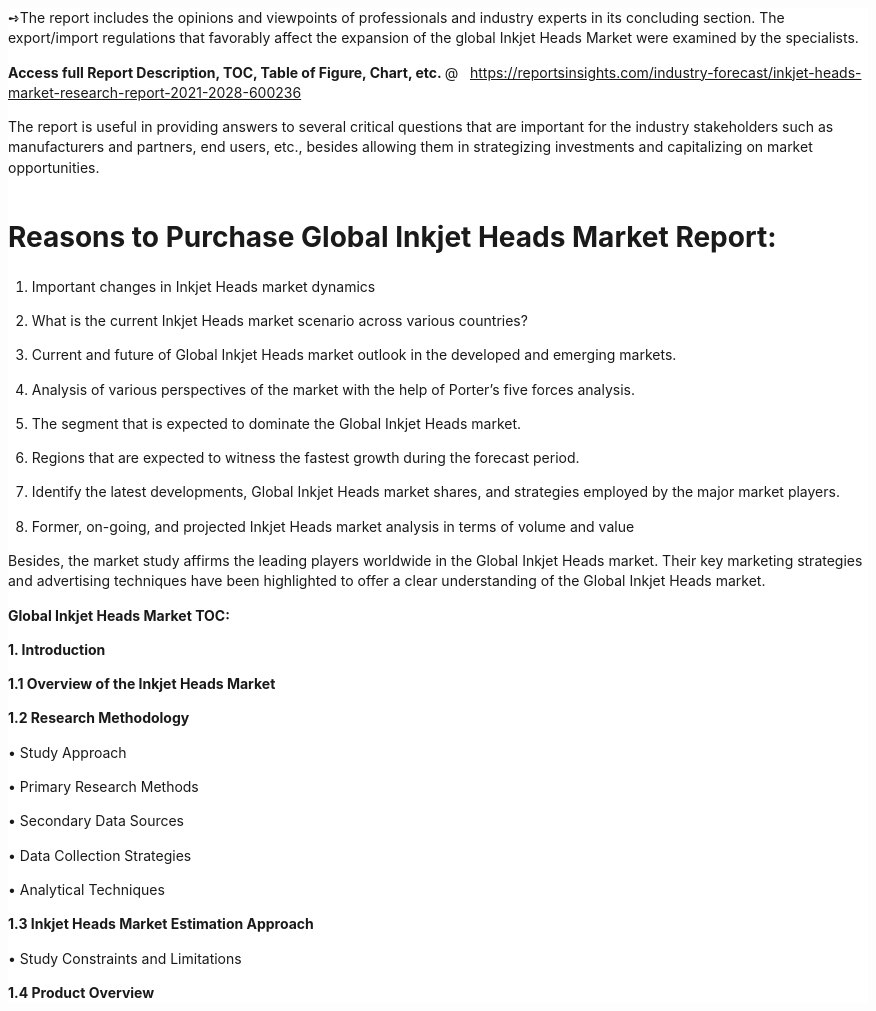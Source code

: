 ➺The report includes the opinions and viewpoints of professionals and industry experts in its concluding section. The export/import regulations that favorably affect the expansion of the global Inkjet Heads Market were examined by the specialists.

<strong>Access full Report Description, TOC, Table of Figure, Chart, etc. </strong>@   <a href=https://reportsinsights.com/industry-forecast/inkjet-heads-market-research-report-2021-2028-600236 style=color:#0000ff;>https://reportsinsights.com/industry-forecast/inkjet-heads-market-research-report-2021-2028-600236</a>

The report is useful in providing answers to several critical questions that are important for the industry stakeholders such as manufacturers and partners, end users, etc., besides allowing them in strategizing investments and capitalizing on market opportunities.

# <strong>Reasons to Purchase Global Inkjet Heads Market Report:</strong>

1. Important changes in Inkjet Heads market dynamics

2. What is the current Inkjet Heads market scenario across various countries?

3. Current and future of Global Inkjet Heads market outlook in the developed and emerging markets.

4. Analysis of various perspectives of the market with the help of Porter’s five forces analysis.

5. The segment that is expected to dominate the Global Inkjet Heads market.

6. Regions that are expected to witness the fastest growth during the forecast period.

7. Identify the latest developments, Global Inkjet Heads market shares, and strategies employed by the major market players.

8. Former, on-going, and projected Inkjet Heads market analysis in terms of volume and value

Besides, the market study affirms the leading players worldwide in the Global Inkjet Heads market. Their key marketing strategies and advertising techniques have been highlighted to offer a clear understanding of the Global Inkjet Heads market.

<strong>Global Inkjet Heads Market TOC:</strong>

<strong>1. Introduction</strong>

<strong>1.1 Overview of the Inkjet Heads Market</strong>

<strong>1.2 Research Methodology</strong>

• Study Approach

• Primary Research Methods

• Secondary Data Sources

• Data Collection Strategies

• Analytical Techniques

<strong>1.3 Inkjet Heads Market Estimation Approach</strong>

• Study Constraints and Limitations

<strong>1.4 Product Overview</strong>
